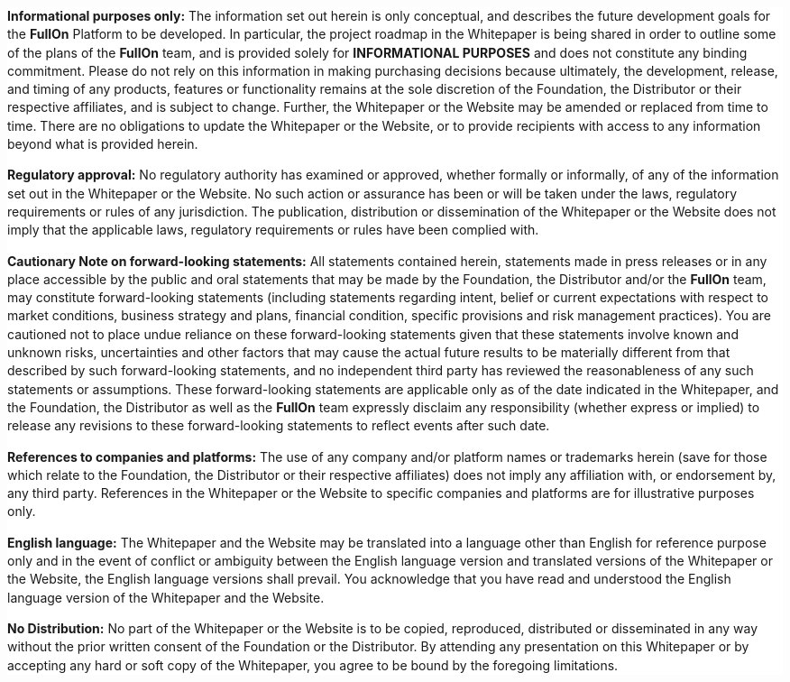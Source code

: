 **Informational purposes only:** The information set out herein is only conceptual, and describes the future development goals for the **FullOn** Platform to be developed. In particular, the project roadmap in the Whitepaper is being shared in order to outline some of the plans of the **FullOn** team, and is provided solely for **INFORMATIONAL PURPOSES** and does not constitute any binding commitment. Please do not rely on this information in making purchasing decisions because ultimately, the development, release, and timing of any products, features or functionality remains at the sole discretion of the Foundation, the Distributor or their respective affiliates, and is subject to change. Further, the Whitepaper or the Website may be amended or replaced from time to time. There are no obligations to update the Whitepaper or the Website, or to provide recipients with access to any information beyond what is provided herein.

**Regulatory approval:** No regulatory authority has examined or approved, whether formally or informally, of any of the information set out in the Whitepaper or the Website. No such action or assurance has been or will be taken under the laws, regulatory requirements or rules of any jurisdiction. The publication, distribution or dissemination of the Whitepaper or the Website does not imply that the applicable laws, regulatory requirements or rules have been complied with.

**Cautionary Note on forward-looking statements:** All statements contained herein, statements made in press releases or in any place accessible by the public and oral statements that may be made by the Foundation, the Distributor and/or the **FullOn** team, may constitute forward-looking statements (including statements regarding intent, belief or current expectations with respect to market conditions, business strategy and plans, financial condition, specific provisions and risk management practices). You are cautioned not to place undue reliance on these forward-looking statements given that these statements involve known and unknown risks, uncertainties and other factors that may cause the actual future results to be materially different from that described by such forward-looking statements, and no independent third party has reviewed the reasonableness of any such statements or assumptions. These forward-looking statements are applicable only as of the date indicated in the Whitepaper, and the Foundation, the Distributor as well as the **FullOn** team expressly disclaim any responsibility (whether express or implied) to release any revisions to these forward-looking statements to reflect events after such date.

**References to companies and platforms:** The use of any company and/or platform names or trademarks herein (save for those which relate to the Foundation, the Distributor or their respective affiliates) does not imply any affiliation with, or endorsement by, any third party. References in the Whitepaper or the Website to specific companies and platforms are for illustrative purposes only.

**English language:** The Whitepaper and the Website may be translated into a language other than English for reference purpose only and in the event of conflict or ambiguity between the English language version and translated versions of the Whitepaper or the Website, the English language versions shall prevail. You acknowledge that you have read and understood the English language version of the Whitepaper and the Website.

**No Distribution:** No part of the Whitepaper or the Website is to be copied, reproduced, distributed or disseminated in any way without the prior written consent of the Foundation or the Distributor. By attending any presentation on this Whitepaper or by accepting any hard or soft copy of the Whitepaper, you agree to be bound by the foregoing limitations.


</div>